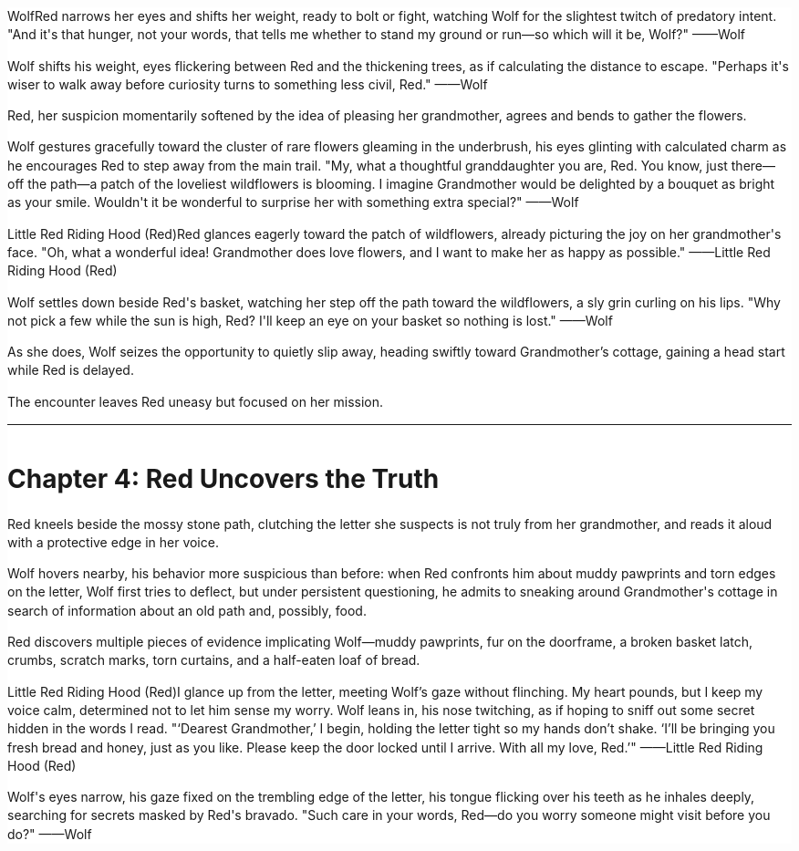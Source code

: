 WolfRed narrows her eyes and shifts her weight, ready to bolt or fight, watching Wolf for the slightest twitch of predatory intent. "And it's that hunger, not your words, that tells me whether to stand my ground or run—so which will it be, Wolf?" ——Wolf

Wolf shifts his weight, eyes flickering between Red and the thickening trees, as if calculating the distance to escape. "Perhaps it's wiser to walk away before curiosity turns to something less civil, Red." ——Wolf

Red, her suspicion momentarily softened by the idea of pleasing her grandmother, agrees and bends to gather the flowers.

Wolf gestures gracefully toward the cluster of rare flowers gleaming in the underbrush, his eyes glinting with calculated charm as he encourages Red to step away from the main trail. "My, what a thoughtful granddaughter you are, Red. You know, just there—off the path—a patch of the loveliest wildflowers is blooming. I imagine Grandmother would be delighted by a bouquet as bright as your smile. Wouldn't it be wonderful to surprise her with something extra special?" ——Wolf

Little Red Riding Hood (Red)Red glances eagerly toward the patch of wildflowers, already picturing the joy on her grandmother's face. "Oh, what a wonderful idea! Grandmother does love flowers, and I want to make her as happy as possible." ——Little Red Riding Hood (Red)

Wolf settles down beside Red's basket, watching her step off the path toward the wildflowers, a sly grin curling on his lips. "Why not pick a few while the sun is high, Red? I'll keep an eye on your basket so nothing is lost." ——Wolf

As she does, Wolf seizes the opportunity to quietly slip away, heading swiftly toward Grandmother’s cottage, gaining a head start while Red is delayed.

The encounter leaves Red uneasy but focused on her mission.

----------------------------------------

# Chapter 4: Red Uncovers the Truth

Red kneels beside the mossy stone path, clutching the letter she suspects is not truly from her grandmother, and reads it aloud with a protective edge in her voice.

Wolf hovers nearby, his behavior more suspicious than before: when Red confronts him about muddy pawprints and torn edges on the letter, Wolf first tries to deflect, but under persistent questioning, he admits to sneaking around Grandmother's cottage in search of information about an old path and, possibly, food.

Red discovers multiple pieces of evidence implicating Wolf—muddy pawprints, fur on the doorframe, a broken basket latch, crumbs, scratch marks, torn curtains, and a half-eaten loaf of bread.

Little Red Riding Hood (Red)I glance up from the letter, meeting Wolf’s gaze without flinching. My heart pounds, but I keep my voice calm, determined not to let him sense my worry. Wolf leans in, his nose twitching, as if hoping to sniff out some secret hidden in the words I read. "‘Dearest Grandmother,’ I begin, holding the letter tight so my hands don’t shake. ‘I’ll be bringing you fresh bread and honey, just as you like. Please keep the door locked until I arrive. With all my love, Red.’" ——Little Red Riding Hood (Red)

Wolf's eyes narrow, his gaze fixed on the trembling edge of the letter, his tongue flicking over his teeth as he inhales deeply, searching for secrets masked by Red's bravado. "Such care in your words, Red—do you worry someone might visit before you do?" ——Wolf
